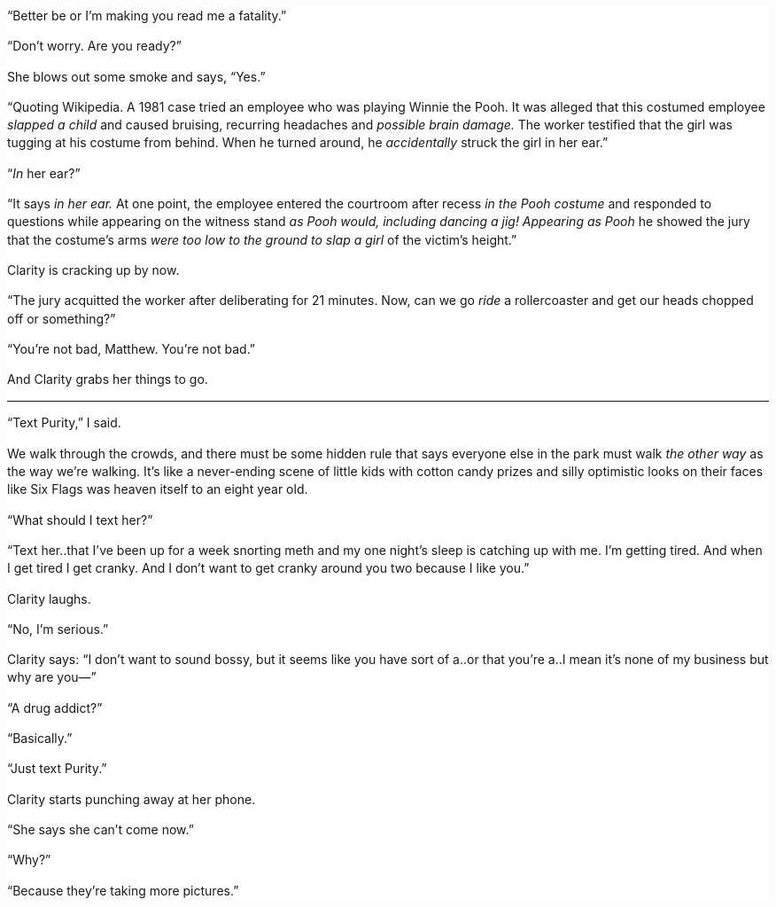 “Better be or I’m making you read me a fatality.”

“Don’t worry. Are you ready?”

She blows out some smoke and says, “Yes.”

“Quoting Wikipedia. A 1981 case tried an employee who was playing Winnie the Pooh. It was alleged that this costumed employee *slapped a child* and caused bruising, recurring headaches and *possible brain damage.* The worker testified that the girl was tugging at his costume from behind. When he turned around, he *accidentally* struck the girl in her ear.”

“*In* her ear?”

“It says *in her ear.* At one point, the employee entered the courtroom after recess *in the Pooh costume* and responded to questions while appearing on the witness stand *as Pooh would, including dancing a jig! Appearing as Pooh* he showed the jury that the costume’s arms *were too low to the ground to slap a girl* of the victim’s height.”

Clarity is cracking up by now.

“The jury acquitted the worker after deliberating for 21 minutes. Now, can we go *ride* a rollercoaster and get our heads chopped off or something?”

“You’re not bad, Matthew. You’re not bad.”

And Clarity grabs her things to go.

- - - -

“Text Purity,” I said.

We walk through the crowds, and there must be some hidden rule that says everyone else in the park must walk *the other way* as the way we’re walking. It’s like a never-ending scene of little kids with cotton candy prizes and silly optimistic looks on their faces like Six Flags was heaven itself to an eight year old.

“What should I text her?”

“Text her..that I’ve been up for a week snorting meth and my one night’s sleep is catching up with me. I’m getting tired. And when I get tired I get cranky. And I don’t want to get cranky around you two because I like you.”

Clarity laughs.

“No, I’m serious.”

Clarity says: “I don’t want to sound bossy, but it seems like you have sort of a..or that you’re a..I mean it’s none of my business but why are you—”

“A drug addict?”

“Basically.”

“Just text Purity.”

Clarity starts punching away at her phone.

“She says she can’t come now.”

“Why?”

“Because they’re taking more pictures.”
